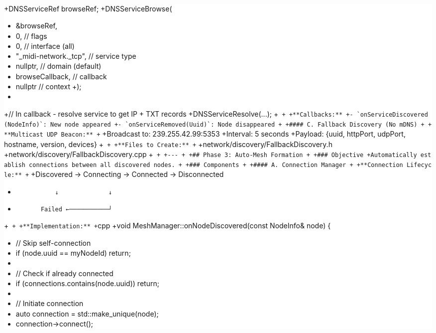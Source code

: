 +DNSServiceRef browseRef;
+DNSServiceBrowse(
+    &browseRef,
+    0,                              // flags
+    0,                              // interface (all)
+    "_midi-network._tcp",          // service type
+    nullptr,                       // domain (default)
+    browseCallback,                // callback
+    nullptr                        // context
+);
+
+// In callback - resolve service to get IP + TXT records
+DNSServiceResolve(...);
+```
+
+**Callbacks:**
+- `onServiceDiscovered(NodeInfo)`: New node appeared
+- `onServiceRemoved(Uuid)`: Node disappeared
+
+#### C. Fallback Discovery (No mDNS)
+
+**Multicast UDP Beacon:**
+```
+Broadcast to: 239.255.42.99:5353
+Interval: 5 seconds
+Payload: {uuid, httpPort, udpPort, hostname, version, devices}
+```
+
+**Files to Create:**
+```
+network/discovery/FallbackDiscovery.h
+network/discovery/FallbackDiscovery.cpp
+```
+
+---
+
+## Phase 3: Auto-Mesh Formation
+
+### Objective
+Automatically establish connections between all discovered nodes.
+
+### Components
+
+#### A. Connection Manager
+
+**Connection Lifecycle:**
+```
+Discovered → Connecting → Connected → Disconnected
+                ↓              ↓
+            Failed ←───────────┘
+```
+
+**Implementation:**
+```cpp
+void MeshManager::onNodeDiscovered(const NodeInfo& node) {
+    // Skip self-connection
+    if (node.uuid == myNodeId) return;
+
+    // Check if already connected
+    if (connections.contains(node.uuid)) return;
+
+    // Initiate connection
+    auto connection = std::make_unique<NetworkConnection>(node);
+    connection->connect();